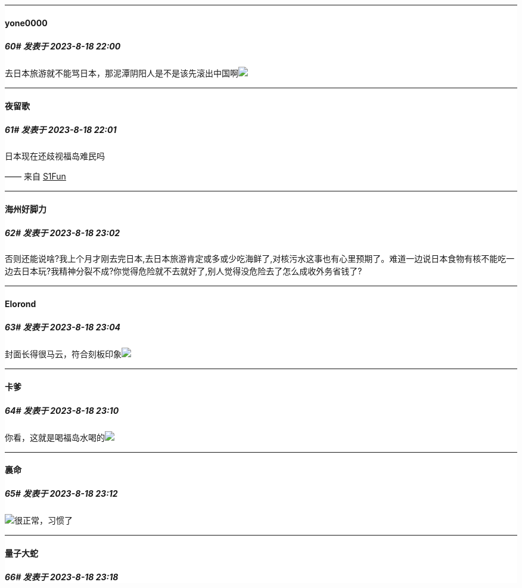*****

####  yone0000  
##### 60#       发表于 2023-8-18 22:00

去日本旅游就不能骂日本，那泥潭阴阳人是不是该先滚出中国啊<img src="https://static.saraba1st.com/image/smiley/face2017/067.png" referrerpolicy="no-referrer">


*****

####  夜留歌  
##### 61#       发表于 2023-8-18 22:01

日本现在还歧视福岛难民吗

—— 来自 [S1Fun](https://s1fun.koalcat.com)


*****

####  海州好脚力  
##### 62#       发表于 2023-8-18 23:02

否则还能说啥?我上个月才刚去完日本,去日本旅游肯定或多或少吃海鲜了,对核污水这事也有心里预期了。难道一边说日本食物有核不能吃一边去日本玩?我精神分裂不成?你觉得危险就不去就好了,别人觉得没危险去了怎么成收外务省钱了?

*****

####  Elorond  
##### 63#       发表于 2023-8-18 23:04

封面长得很马云，符合刻板印象<img src="https://static.saraba1st.com/image/smiley/face2017/067.png" referrerpolicy="no-referrer">


*****

####  卡爹  
##### 64#       发表于 2023-8-18 23:10

你看，这就是喝福岛水喝的<img src="https://static.saraba1st.com/image/smiley/face2017/037.png" referrerpolicy="no-referrer">

*****

####  裏命  
##### 65#       发表于 2023-8-18 23:12

<img src="https://static.saraba1st.com/image/smiley/face2017/004.gif" referrerpolicy="no-referrer">很正常，习惯了


*****

####  量子大蛇  
##### 66#       发表于 2023-8-18 23:18
